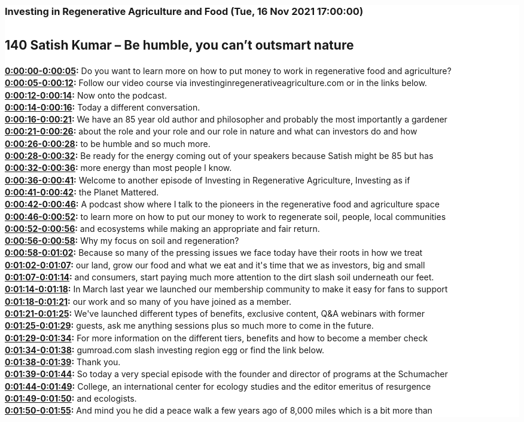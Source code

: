 ### Investing in Regenerative Agriculture and Food  (Tue, 16 Nov 2021 17:00:00)
## 140 Satish Kumar – Be humble, you can’t outsmart nature  
**[0:00:00-0:00:05](https://investinginregenerativeagriculture.com/satish-kumar#t=0:00:00):**  Do you want to learn more on how to put money to work in regenerative food and agriculture?  
**[0:00:05-0:00:12](https://investinginregenerativeagriculture.com/satish-kumar#t=0:00:05):**  Follow our video course via investinginregenerativeagriculture.com or in the links below.  
**[0:00:12-0:00:14](https://investinginregenerativeagriculture.com/satish-kumar#t=0:00:12):**  Now onto the podcast.  
**[0:00:14-0:00:16](https://investinginregenerativeagriculture.com/satish-kumar#t=0:00:14):**  Today a different conversation.  
**[0:00:16-0:00:21](https://investinginregenerativeagriculture.com/satish-kumar#t=0:00:16):**  We have an 85 year old author and philosopher and probably the most importantly a gardener  
**[0:00:21-0:00:26](https://investinginregenerativeagriculture.com/satish-kumar#t=0:00:21):**  about the role and your role and our role in nature and what can investors do and how  
**[0:00:26-0:00:28](https://investinginregenerativeagriculture.com/satish-kumar#t=0:00:26):**  to be humble and so much more.  
**[0:00:28-0:00:32](https://investinginregenerativeagriculture.com/satish-kumar#t=0:00:28):**  Be ready for the energy coming out of your speakers because Satish might be 85 but has  
**[0:00:32-0:00:36](https://investinginregenerativeagriculture.com/satish-kumar#t=0:00:32):**  more energy than most people I know.  
**[0:00:36-0:00:41](https://investinginregenerativeagriculture.com/satish-kumar#t=0:00:36):**  Welcome to another episode of Investing in Regenerative Agriculture, Investing as if  
**[0:00:41-0:00:42](https://investinginregenerativeagriculture.com/satish-kumar#t=0:00:41):**  the Planet Mattered.  
**[0:00:42-0:00:46](https://investinginregenerativeagriculture.com/satish-kumar#t=0:00:42):**  A podcast show where I talk to the pioneers in the regenerative food and agriculture space  
**[0:00:46-0:00:52](https://investinginregenerativeagriculture.com/satish-kumar#t=0:00:46):**  to learn more on how to put our money to work to regenerate soil, people, local communities  
**[0:00:52-0:00:56](https://investinginregenerativeagriculture.com/satish-kumar#t=0:00:52):**  and ecosystems while making an appropriate and fair return.  
**[0:00:56-0:00:58](https://investinginregenerativeagriculture.com/satish-kumar#t=0:00:56):**  Why my focus on soil and regeneration?  
**[0:00:58-0:01:02](https://investinginregenerativeagriculture.com/satish-kumar#t=0:00:58):**  Because so many of the pressing issues we face today have their roots in how we treat  
**[0:01:02-0:01:07](https://investinginregenerativeagriculture.com/satish-kumar#t=0:01:02):**  our land, grow our food and what we eat and it's time that we as investors, big and small  
**[0:01:07-0:01:14](https://investinginregenerativeagriculture.com/satish-kumar#t=0:01:07):**  and consumers, start paying much more attention to the dirt slash soil underneath our feet.  
**[0:01:14-0:01:18](https://investinginregenerativeagriculture.com/satish-kumar#t=0:01:14):**  In March last year we launched our membership community to make it easy for fans to support  
**[0:01:18-0:01:21](https://investinginregenerativeagriculture.com/satish-kumar#t=0:01:18):**  our work and so many of you have joined as a member.  
**[0:01:21-0:01:25](https://investinginregenerativeagriculture.com/satish-kumar#t=0:01:21):**  We've launched different types of benefits, exclusive content, Q&A webinars with former  
**[0:01:25-0:01:29](https://investinginregenerativeagriculture.com/satish-kumar#t=0:01:25):**  guests, ask me anything sessions plus so much more to come in the future.  
**[0:01:29-0:01:34](https://investinginregenerativeagriculture.com/satish-kumar#t=0:01:29):**  For more information on the different tiers, benefits and how to become a member check  
**[0:01:34-0:01:38](https://investinginregenerativeagriculture.com/satish-kumar#t=0:01:34):**  gumroad.com slash investing region egg or find the link below.  
**[0:01:38-0:01:39](https://investinginregenerativeagriculture.com/satish-kumar#t=0:01:38):**  Thank you.  
**[0:01:39-0:01:44](https://investinginregenerativeagriculture.com/satish-kumar#t=0:01:39):**  So today a very special episode with the founder and director of programs at the Schumacher  
**[0:01:44-0:01:49](https://investinginregenerativeagriculture.com/satish-kumar#t=0:01:44):**  College, an international center for ecology studies and the editor emeritus of resurgence  
**[0:01:49-0:01:50](https://investinginregenerativeagriculture.com/satish-kumar#t=0:01:49):**  and ecologists.  
**[0:01:50-0:01:55](https://investinginregenerativeagriculture.com/satish-kumar#t=0:01:50):**  And mind you he did a peace walk a few years ago of 8,000 miles which is a bit more than  